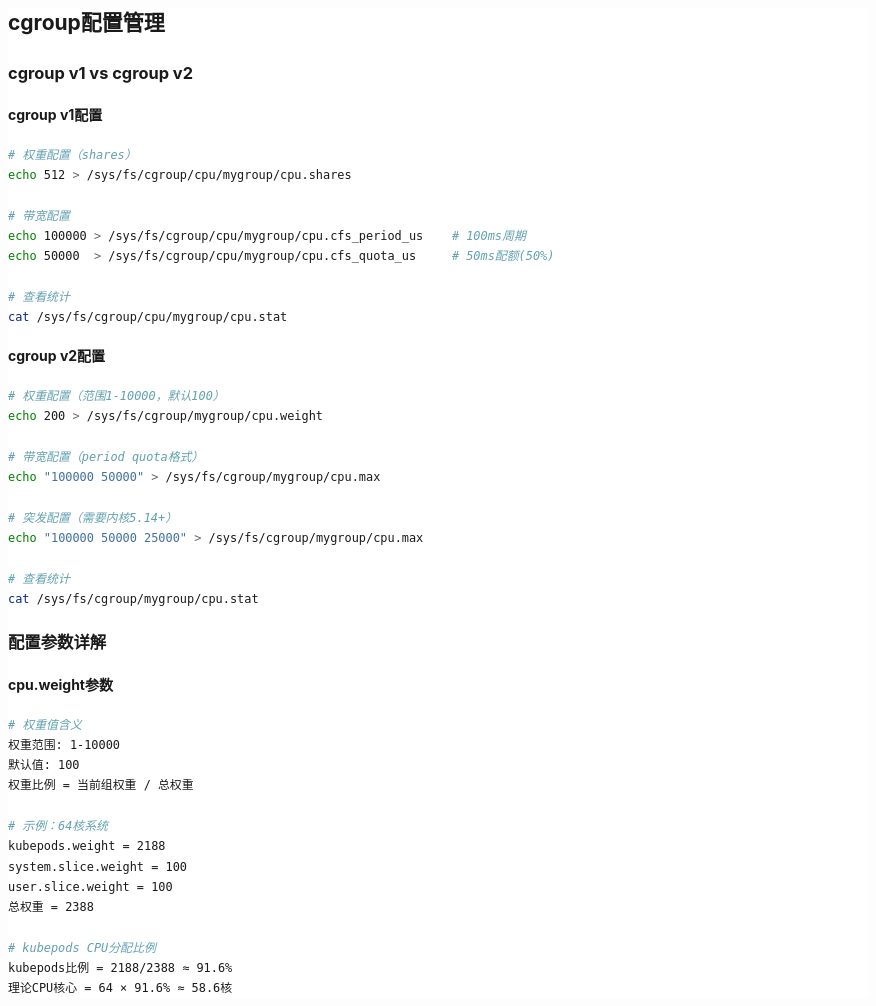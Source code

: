## cgroup配置管理

### cgroup v1 vs cgroup v2

#### cgroup v1配置

```bash
# 权重配置（shares）
echo 512 > /sys/fs/cgroup/cpu/mygroup/cpu.shares

# 带宽配置
echo 100000 > /sys/fs/cgroup/cpu/mygroup/cpu.cfs_period_us    # 100ms周期
echo 50000  > /sys/fs/cgroup/cpu/mygroup/cpu.cfs_quota_us     # 50ms配额(50%)

# 查看统计
cat /sys/fs/cgroup/cpu/mygroup/cpu.stat
```

#### cgroup v2配置

```bash
# 权重配置（范围1-10000，默认100）
echo 200 > /sys/fs/cgroup/mygroup/cpu.weight

# 带宽配置（period quota格式）
echo "100000 50000" > /sys/fs/cgroup/mygroup/cpu.max

# 突发配置（需要内核5.14+）
echo "100000 50000 25000" > /sys/fs/cgroup/mygroup/cpu.max

# 查看统计
cat /sys/fs/cgroup/mygroup/cpu.stat
```

### 配置参数详解

#### cpu.weight参数

```bash
# 权重值含义
权重范围: 1-10000
默认值: 100
权重比例 = 当前组权重 / 总权重

# 示例：64核系统
kubepods.weight = 2188
system.slice.weight = 100
user.slice.weight = 100
总权重 = 2388

# kubepods CPU分配比例
kubepods比例 = 2188/2388 ≈ 91.6%
理论CPU核心 = 64 × 91.6% ≈ 58.6核
```
